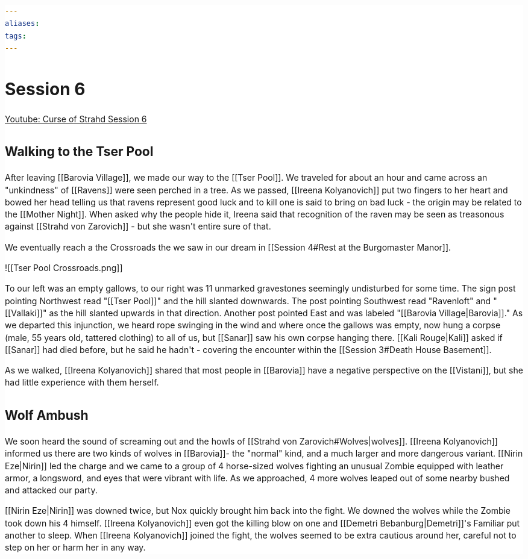 ```yaml
---
aliases: 
tags: 
---
```


# Session 6

[Youtube: Curse of Strahd Session 6](https://www.youtube.com/watch?v=bkI1Ff3OY-k)

## Walking to the Tser Pool

After leaving [[Barovia Village]], we made our way to the [[Tser Pool]].  We traveled for about an hour and came across an "unkindness" of [[Ravens]] were seen perched in a tree.  As we passed, [[Ireena Kolyanovich]] put two fingers to her heart and bowed her head telling us that ravens represent good luck and to kill one is said to bring on bad luck - the origin may be related to the [[Mother Night]].  When asked why the people hide it, Ireena said that recognition of the raven may be seen as treasonous against [[Strahd von Zarovich]] - but she wasn't entire sure of that.

We eventually reach a the Crossroads the we saw in our dream in [[Session 4#Rest at the Burgomaster Manor]].  

![[Tser Pool Crossroads.png]]

To our left was an empty gallows, to our right was 11 unmarked gravestones seemingly undisturbed for some time.  The sign post pointing Northwest read "[[Tser Pool]]" and the hill slanted downwards.  The post pointing Southwest read "Ravenloft" and "[[Vallaki]]" as the hill slanted upwards in that direction.  Another post pointed East and was labeled "[[Barovia Village|Barovia]]."  As we departed this injunction, we heard rope swinging in the wind and where once the gallows was empty, now hung a corpse (male, 55 years old, tattered clothing) to all of us, but [[Sanar]] saw his own corpse hanging there. [[Kali Rouge|Kali]] asked if [[Sanar]] had died before, but he said he hadn't - covering the encounter within the [[Session 3#Death House Basement]].

As we walked, [[Ireena Kolyanovich]] shared that most people in [[Barovia]] have a negative perspective on the [[Vistani]], but she had little experience with them herself.  

## Wolf Ambush

We soon heard the sound of screaming out and the howls of [[Strahd von Zarovich#Wolves|wolves]].  [[Ireena Kolyanovich]] informed us there are two kinds of wolves in [[Barovia]]- the "normal" kind, and a much larger and more dangerous variant.  [[Nirin Eze|Nirin]] led the charge and we came to a group of 4 horse-sized wolves fighting an unusual Zombie equipped with leather armor, a longsword, and eyes that were vibrant with life.  As we approached, 4 more wolves leaped out of some nearby bushed and attacked our party.  

[[Nirin Eze|Nirin]] was downed twice, but Nox quickly brought him back into the fight.  We downed the wolves while the Zombie took down his 4 himself.  [[Ireena Kolyanovich]] even got the killing blow on one and [[Demetri Bebanburg|Demetri]]'s Familiar put another to sleep.  When [[Ireena Kolyanovich]] joined the fight, the wolves seemed to be extra cautious around her, careful not to step on her or harm her in any way.
